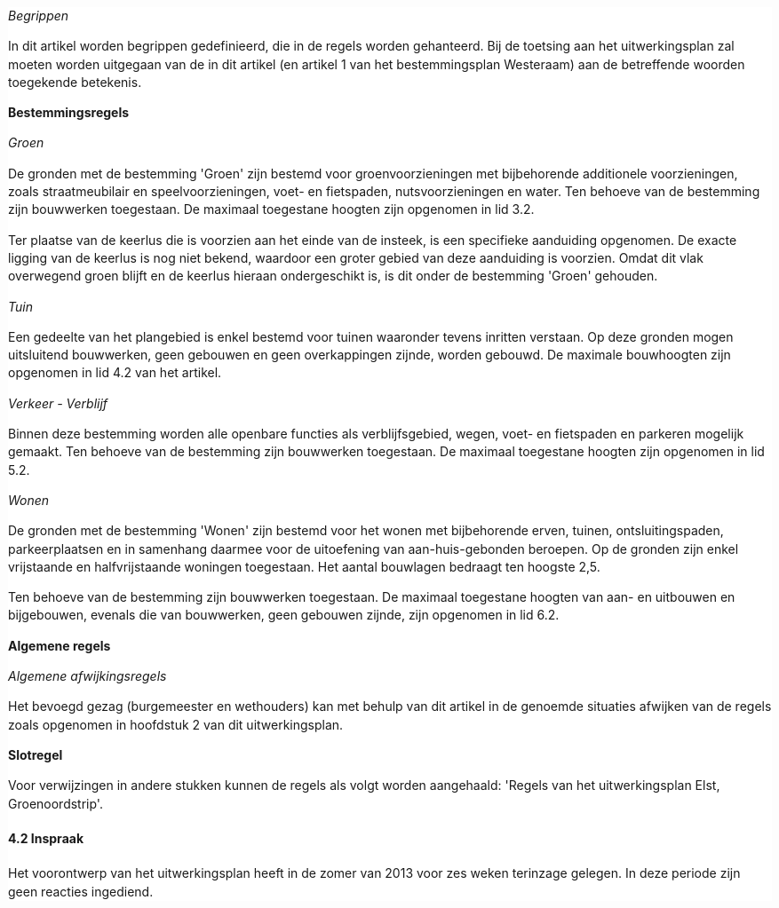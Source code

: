 *Begrippen*

In dit artikel worden begrippen gedefinieerd, die in de regels worden gehanteerd. Bij de toetsing aan het uitwerkingsplan zal moeten worden uitgegaan van de in dit artikel (en artikel 1 van het bestemmingsplan Westeraam) aan de betreffende woorden toegekende betekenis.

**Bestemmingsregels**

*Groen*

De gronden met de bestemming 'Groen' zijn bestemd voor groenvoorzieningen met bijbehorende additionele voorzieningen, zoals straatmeubilair en speelvoorzieningen, voet\- en fietspaden, nutsvoorzieningen en water. Ten behoeve van de bestemming zijn bouwwerken toegestaan. De maximaal toegestane hoogten zijn opgenomen in lid 3\.2.

Ter plaatse van de keerlus die is voorzien aan het einde van de insteek, is een specifieke aanduiding opgenomen. De exacte ligging van de keerlus is nog niet bekend, waardoor een groter gebied van deze aanduiding is voorzien. Omdat dit vlak overwegend groen blijft en de keerlus hieraan ondergeschikt is, is dit onder de bestemming 'Groen' gehouden.

*Tuin*

Een gedeelte van het plangebied is enkel bestemd voor tuinen waaronder tevens inritten verstaan. Op deze gronden mogen uitsluitend bouwwerken, geen gebouwen en geen overkappingen zijnde, worden gebouwd. De maximale bouwhoogten zijn opgenomen in lid 4\.2 van het artikel.

*Verkeer \- Verblijf*

Binnen deze bestemming worden alle openbare functies als verblijfsgebied, wegen, voet\- en fietspaden en parkeren mogelijk gemaakt. Ten behoeve van de bestemming zijn bouwwerken toegestaan. De maximaal toegestane hoogten zijn opgenomen in lid 5\.2.

*Wonen*

De gronden met de bestemming 'Wonen' zijn bestemd voor het wonen met bijbehorende erven, tuinen, ontsluitingspaden, parkeerplaatsen en in samenhang daarmee voor de uitoefening van aan\-huis\-gebonden beroepen. Op de gronden zijn enkel vrijstaande en halfvrijstaande woningen toegestaan. Het aantal bouwlagen bedraagt ten hoogste 2,5\.

Ten behoeve van de bestemming zijn bouwwerken toegestaan. De maximaal toegestane hoogten van aan\- en uitbouwen en bijgebouwen, evenals die van bouwwerken, geen gebouwen zijnde, zijn opgenomen in lid 6\.2.

**Algemene regels**

*Algemene afwijkingsregels*

Het bevoegd gezag (burgemeester en wethouders) kan met behulp van dit artikel in de genoemde situaties afwijken van de regels zoals opgenomen in hoofdstuk 2 van dit uitwerkingsplan.

**Slotregel**

Voor verwijzingen in andere stukken kunnen de regels als volgt worden aangehaald: 'Regels van het uitwerkingsplan Elst, Groenoordstrip'.

#### 4\.2 Inspraak

Het voorontwerp van het uitwerkingsplan heeft in de zomer van 2013 voor zes weken terinzage gelegen. In deze periode zijn geen reacties ingediend.
